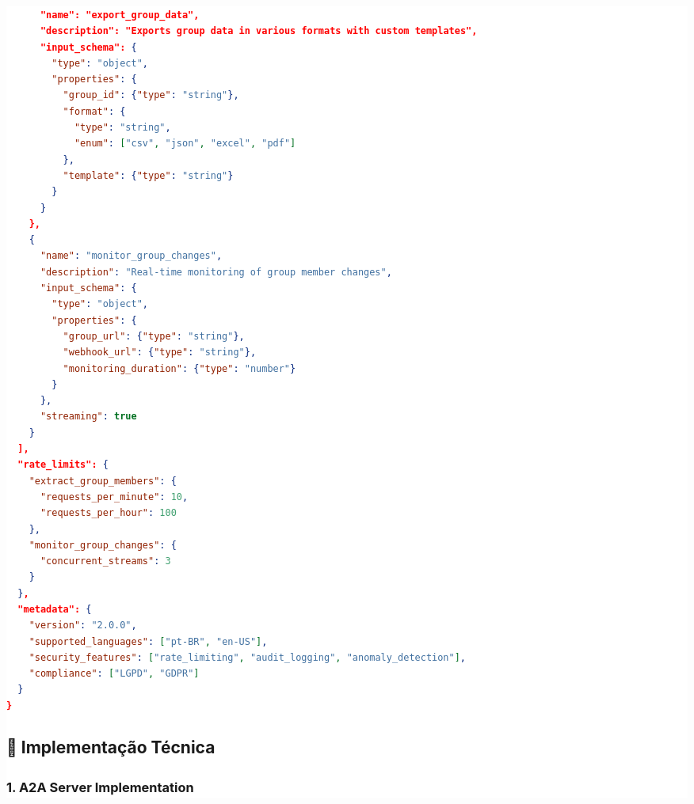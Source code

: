 ```json
      "name": "export_group_data",
      "description": "Exports group data in various formats with custom templates",
      "input_schema": {
        "type": "object",
        "properties": {
          "group_id": {"type": "string"},
          "format": {
            "type": "string",
            "enum": ["csv", "json", "excel", "pdf"]
          },
          "template": {"type": "string"}
        }
      }
    },
    {
      "name": "monitor_group_changes",
      "description": "Real-time monitoring of group member changes",
      "input_schema": {
        "type": "object",
        "properties": {
          "group_url": {"type": "string"},
          "webhook_url": {"type": "string"},
          "monitoring_duration": {"type": "number"}
        }
      },
      "streaming": true
    }
  ],
  "rate_limits": {
    "extract_group_members": {
      "requests_per_minute": 10,
      "requests_per_hour": 100
    },
    "monitor_group_changes": {
      "concurrent_streams": 3
    }
  },
  "metadata": {
    "version": "2.0.0",
    "supported_languages": ["pt-BR", "en-US"],
    "security_features": ["rate_limiting", "audit_logging", "anomaly_detection"],
    "compliance": ["LGPD", "GDPR"]
  }
}
```

## 🔧 Implementação Técnica

### **1. A2A Server Implementation**
